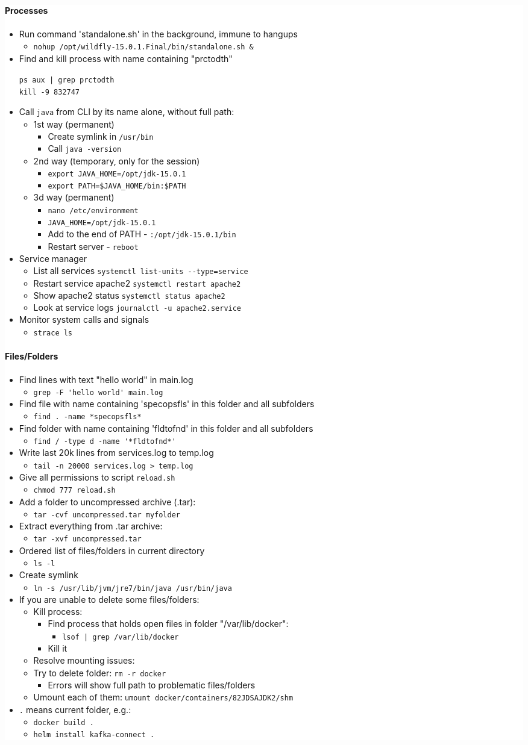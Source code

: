 #### Processes
* Run command 'standalone.sh' in the background, immune to hangups
    * `nohup /opt/wildfly-15.0.1.Final/bin/standalone.sh &`
* Find and kill process with name containing "prctodth"
     ```
     ps aux | grep prctodth
     kill -9 832747
     ```
* Call `java` from CLI by its name alone, without full path:
    * 1st way (permanent)
        * Create symlink in `/usr/bin`
        * Call `java -version`
    * 2nd way (temporary, only for the session)
        * `export JAVA_HOME=/opt/jdk-15.0.1`
        * `export PATH=$JAVA_HOME/bin:$PATH`
    * 3d way (permanent)
        * `nano /etc/environment`
        * `JAVA_HOME=/opt/jdk-15.0.1`
        * Add to the end of PATH - `:/opt/jdk-15.0.1/bin`
        * Restart server - `reboot`
* Service manager
    * List all services `systemctl list-units --type=service`
    * Restart service apache2 `systemctl restart apache2`
    * Show apache2 status `systemctl status apache2`
    * Look at service logs `journalctl -u apache2.service`
* Monitor system calls and signals
    * `strace ls`

#### Files/Folders
* Find lines with text "hello world" in main.log
    * `grep -F 'hello world' main.log`
* Find file with name containing 'specopsfls' in this folder and all subfolders
    * `find . -name *specopsfls*` 
* Find folder with name containing 'fldtofnd' in this folder and all subfolders 
    * `find / -type d -name '*fldtofnd*'` 
* Write last 20k lines from services.log to temp.log
    * `tail -n 20000 services.log > temp.log`
* Give all permissions to script `reload.sh`
    * `chmod 777 reload.sh`
* Add a folder to uncompressed archive (.tar):
    * `tar -cvf uncompressed.tar myfolder`
* Extract everything from .tar archive:
    * `tar -xvf uncompressed.tar`
* Ordered list of files/folders in current directory
    * `ls -l`
* Create symlink
    * `ln -s /usr/lib/jvm/jre7/bin/java /usr/bin/java`
* If you are unable to delete some files/folders:
    * Kill process:
        * Find process that holds open files in folder "/var/lib/docker":
            * `lsof | grep /var/lib/docker`
        * Kill it
    * Resolve mounting issues:
     * Try to delete folder: `rm -r docker`
         * Errors will show full path to problematic files/folders
     * Umount each of them: `umount docker/containers/82JDSAJDK2/shm`
* `.` means current folder, e.g.:
    * `docker build .`
    * `helm install kafka-connect .`
